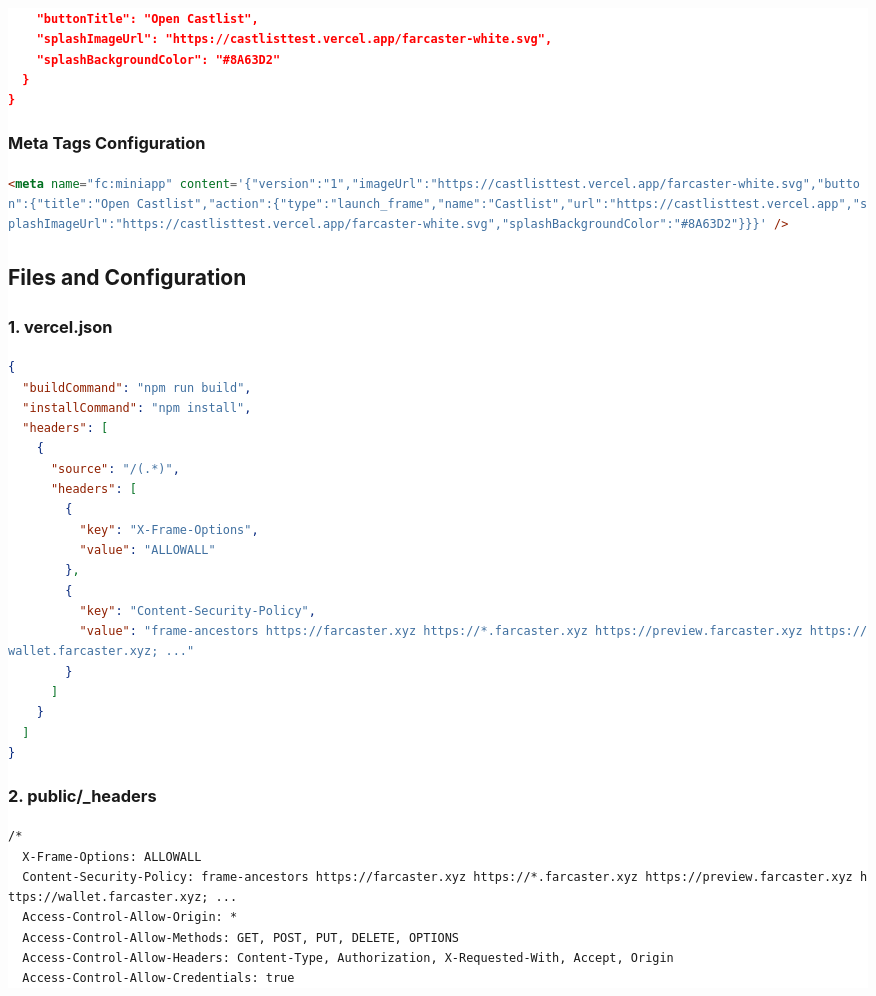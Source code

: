 ```json
    "buttonTitle": "Open Castlist",
    "splashImageUrl": "https://castlisttest.vercel.app/farcaster-white.svg",
    "splashBackgroundColor": "#8A63D2"
  }
}
```

### Meta Tags Configuration
```html
<meta name="fc:miniapp" content='{"version":"1","imageUrl":"https://castlisttest.vercel.app/farcaster-white.svg","button":{"title":"Open Castlist","action":{"type":"launch_frame","name":"Castlist","url":"https://castlisttest.vercel.app","splashImageUrl":"https://castlisttest.vercel.app/farcaster-white.svg","splashBackgroundColor":"#8A63D2"}}}' />
```

## Files and Configuration

### 1. vercel.json
```json
{
  "buildCommand": "npm run build",
  "installCommand": "npm install",
  "headers": [
    {
      "source": "/(.*)",
      "headers": [
        {
          "key": "X-Frame-Options",
          "value": "ALLOWALL"
        },
        {
          "key": "Content-Security-Policy",
          "value": "frame-ancestors https://farcaster.xyz https://*.farcaster.xyz https://preview.farcaster.xyz https://wallet.farcaster.xyz; ..."
        }
      ]
    }
  ]
}
```

### 2. public/_headers
```
/*
  X-Frame-Options: ALLOWALL
  Content-Security-Policy: frame-ancestors https://farcaster.xyz https://*.farcaster.xyz https://preview.farcaster.xyz https://wallet.farcaster.xyz; ...
  Access-Control-Allow-Origin: *
  Access-Control-Allow-Methods: GET, POST, PUT, DELETE, OPTIONS
  Access-Control-Allow-Headers: Content-Type, Authorization, X-Requested-With, Accept, Origin
  Access-Control-Allow-Credentials: true
```
